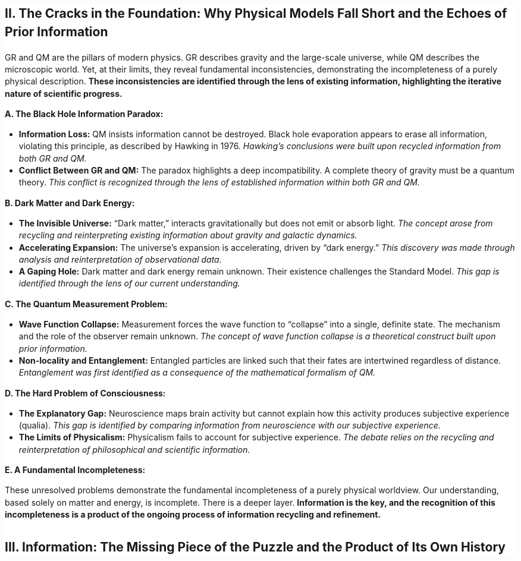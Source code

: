 ## II. The Cracks in the Foundation: Why Physical Models Fall Short and the Echoes of Prior Information

GR and QM are the pillars of modern physics. GR describes gravity and the large-scale universe, while QM describes the microscopic world. Yet, at their limits, they reveal fundamental inconsistencies, demonstrating the incompleteness of a purely physical description. **These inconsistencies are identified through the lens of existing information, highlighting the iterative nature of scientific progress.**

**A. The Black Hole Information Paradox:**

-   **Information Loss:** QM insists information cannot be destroyed. Black hole evaporation appears to erase all information, violating this principle, as described by Hawking in 1976. *Hawking’s conclusions were built upon recycled information from both GR and QM.*
-   **Conflict Between GR and QM:** The paradox highlights a deep incompatibility. A complete theory of gravity must be a quantum theory. *This conflict is recognized through the lens of established information within both GR and QM.*

**B. Dark Matter and Dark Energy:**

-   **The Invisible Universe:** “Dark matter,” interacts gravitationally but does not emit or absorb light. *The concept arose from recycling and reinterpreting existing information about gravity and galactic dynamics.*
-   **Accelerating Expansion:** The universe’s expansion is accelerating, driven by “dark energy.” *This discovery was made through analysis and reinterpretation of observational data.*
-   **A Gaping Hole:** Dark matter and dark energy remain unknown. Their existence challenges the Standard Model. *This gap is identified through the lens of our current understanding.*

**C. The Quantum Measurement Problem:**

-   **Wave Function Collapse:** Measurement forces the wave function to “collapse” into a single, definite state. The mechanism and the role of the observer remain unknown. *The concept of wave function collapse is a theoretical construct built upon prior information.*
-   **Non-locality and Entanglement:** Entangled particles are linked such that their fates are intertwined regardless of distance. *Entanglement was first identified as a consequence of the mathematical formalism of QM.*

**D. The Hard Problem of Consciousness:**

-   **The Explanatory Gap:** Neuroscience maps brain activity but cannot explain how this activity produces subjective experience (qualia). *This gap is identified by comparing information from neuroscience with our subjective experience.*
-   **The Limits of Physicalism:** Physicalism fails to account for subjective experience. *The debate relies on the recycling and reinterpretation of philosophical and scientific information.*

**E. A Fundamental Incompleteness:**

These unresolved problems demonstrate the fundamental incompleteness of a purely physical worldview. Our understanding, based solely on matter and energy, is incomplete. There is a deeper layer. **Information is the key, and the recognition of this incompleteness is a product of the ongoing process of information recycling and refinement.**

## III. Information: The Missing Piece of the Puzzle and the Product of Its Own History

